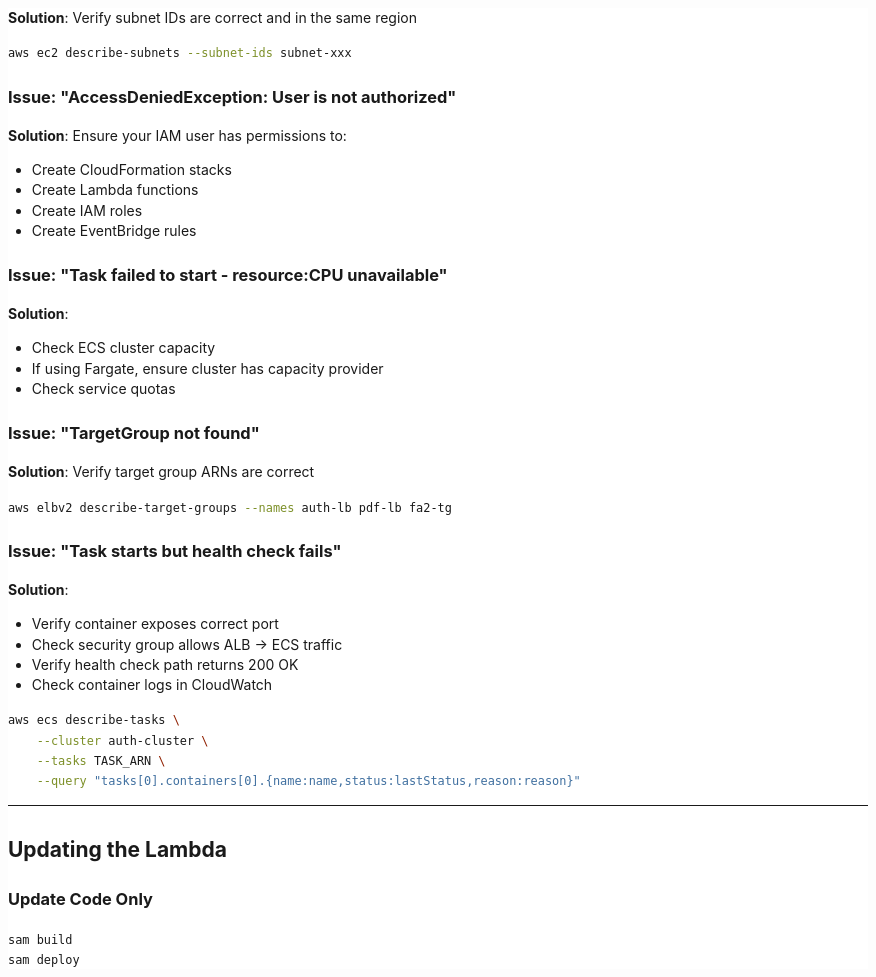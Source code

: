 **Solution**: Verify subnet IDs are correct and in the same region

```bash
aws ec2 describe-subnets --subnet-ids subnet-xxx
```

### Issue: "AccessDeniedException: User is not authorized"

**Solution**: Ensure your IAM user has permissions to:
- Create CloudFormation stacks
- Create Lambda functions
- Create IAM roles
- Create EventBridge rules

### Issue: "Task failed to start - resource:CPU unavailable"

**Solution**: 
- Check ECS cluster capacity
- If using Fargate, ensure cluster has capacity provider
- Check service quotas

### Issue: "TargetGroup not found"

**Solution**: Verify target group ARNs are correct

```bash
aws elbv2 describe-target-groups --names auth-lb pdf-lb fa2-tg
```

### Issue: "Task starts but health check fails"

**Solution**:
- Verify container exposes correct port
- Check security group allows ALB → ECS traffic
- Verify health check path returns 200 OK
- Check container logs in CloudWatch

```bash
aws ecs describe-tasks \
    --cluster auth-cluster \
    --tasks TASK_ARN \
    --query "tasks[0].containers[0].{name:name,status:lastStatus,reason:reason}"
```

---

## Updating the Lambda

### Update Code Only

```bash
sam build
sam deploy
```
